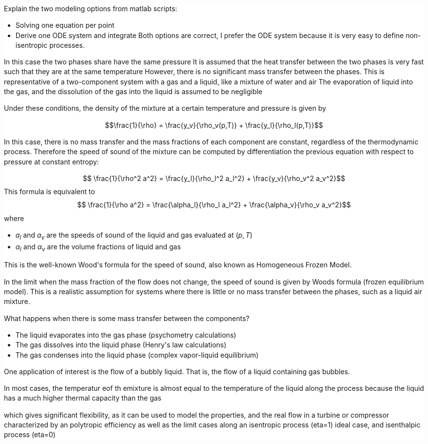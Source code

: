 Explain the two modeling options from matlab scripts:
- Solving one equation per point
- Derive one ODE system and integrate
Both options are correct, I prefer the ODE system because it is very easy to define non-isentropic processes.



In this case the two phases share have the same pressure
It is assumed that the heat transfer between the two phases is very fast such that they are at the same temperature
However, there is no significant mass transfer between the phases.
This is representative of a two-component system with a gas and a liquid, like a mixture of water and air
The evaporation of liquid into the gas, and the dissolution of the gas into the liquid is assumed to be negligible

Under these conditions, the density of the mixture at a certain temperature and pressure is given by

$$\frac{1}{\rho} = \frac{y_v}{\rho_v(p,T)} + \frac{y_l}{\rho_l(p,T)}$$

In this case, there is no mass transfer and the mass fractions of each component are constant, regardless of the thermodynamic process. Therefore the speed of sound of the mixture can be computed by differentiation the previous equation with respect to pressure at constant entropy:

$$ \frac{1}{\rho^2 a^2} =  \frac{y_l}{\rho_l^2 a_l^2} + \frac{y_v}{\rho_v^2 a_v^2}$$
This formula is equivalent to 
$$ \frac{1}{\rho a^2} =  \frac{\alpha_l}{\rho_l a_l^2} + \frac{\alpha_v}{\rho_v a_v^2}$$
where
- $a_l$ and $a_v$ are the speeds of sound of the liquid and gas evaluated at $(p,T)$
- $\alpha_l$ and $\alpha_v$ are the volume fractions of liquid and gas

This is the well-known Wood's formula for the speed of sound, also known as Homogeneous Frozen Model.

In the limit when the mass fraction of the flow does not change, the speed of sound is given by Woods formula (frozen equilibrium model). This is a realistic assumption for systems where there is little or no mass transfer between the phases, such as a liquid air mixture.

What happens when there is some mass transfer between the components?
- The liquid evaporates into the gas phase (psychometry calculations)
- The gas dissolves into the liquid phase (Henry's law calculations)
- The gas condenses into the liquid phase (complex vapor-liquid equilibrium)


One application of interest is the flow of a bubbly liquid. That is, the flow of a liquid containing gas bubbles.

In most cases, the temperatur eof th emixture is almost equal to the temperature of the liquid along the process because the liquid has a much higher thermal capacity than the gas






which gives significant flexibility, as it can be used to model the properties, and the real flow in a turbine or compressor characterized by an polytropic efficiency as well as the limit cases
 along an isentropic process (eta=1) ideal case, and isenthalpic process (eta=0)
